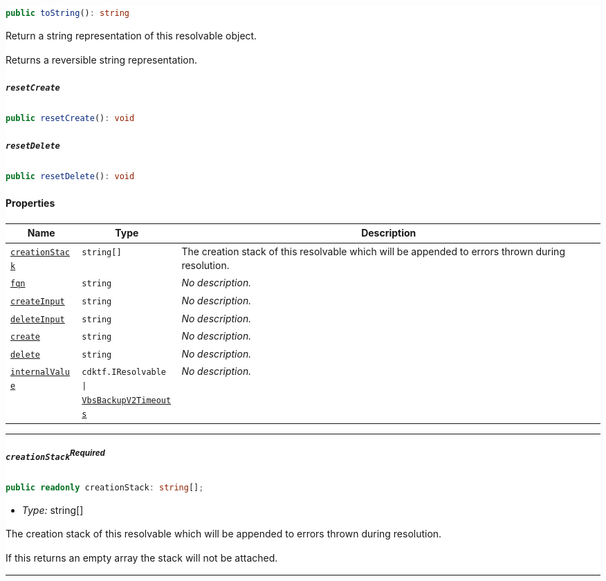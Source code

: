 ```typescript
public toString(): string
```

Return a string representation of this resolvable object.

Returns a reversible string representation.

##### `resetCreate` <a name="resetCreate" id="@cdktf/provider-opentelekomcloud.vbsBackupV2.VbsBackupV2TimeoutsOutputReference.resetCreate"></a>

```typescript
public resetCreate(): void
```

##### `resetDelete` <a name="resetDelete" id="@cdktf/provider-opentelekomcloud.vbsBackupV2.VbsBackupV2TimeoutsOutputReference.resetDelete"></a>

```typescript
public resetDelete(): void
```


#### Properties <a name="Properties" id="Properties"></a>

| **Name** | **Type** | **Description** |
| --- | --- | --- |
| <code><a href="#@cdktf/provider-opentelekomcloud.vbsBackupV2.VbsBackupV2TimeoutsOutputReference.property.creationStack">creationStack</a></code> | <code>string[]</code> | The creation stack of this resolvable which will be appended to errors thrown during resolution. |
| <code><a href="#@cdktf/provider-opentelekomcloud.vbsBackupV2.VbsBackupV2TimeoutsOutputReference.property.fqn">fqn</a></code> | <code>string</code> | *No description.* |
| <code><a href="#@cdktf/provider-opentelekomcloud.vbsBackupV2.VbsBackupV2TimeoutsOutputReference.property.createInput">createInput</a></code> | <code>string</code> | *No description.* |
| <code><a href="#@cdktf/provider-opentelekomcloud.vbsBackupV2.VbsBackupV2TimeoutsOutputReference.property.deleteInput">deleteInput</a></code> | <code>string</code> | *No description.* |
| <code><a href="#@cdktf/provider-opentelekomcloud.vbsBackupV2.VbsBackupV2TimeoutsOutputReference.property.create">create</a></code> | <code>string</code> | *No description.* |
| <code><a href="#@cdktf/provider-opentelekomcloud.vbsBackupV2.VbsBackupV2TimeoutsOutputReference.property.delete">delete</a></code> | <code>string</code> | *No description.* |
| <code><a href="#@cdktf/provider-opentelekomcloud.vbsBackupV2.VbsBackupV2TimeoutsOutputReference.property.internalValue">internalValue</a></code> | <code>cdktf.IResolvable \| <a href="#@cdktf/provider-opentelekomcloud.vbsBackupV2.VbsBackupV2Timeouts">VbsBackupV2Timeouts</a></code> | *No description.* |

---

##### `creationStack`<sup>Required</sup> <a name="creationStack" id="@cdktf/provider-opentelekomcloud.vbsBackupV2.VbsBackupV2TimeoutsOutputReference.property.creationStack"></a>

```typescript
public readonly creationStack: string[];
```

- *Type:* string[]

The creation stack of this resolvable which will be appended to errors thrown during resolution.

If this returns an empty array the stack will not be attached.

---
